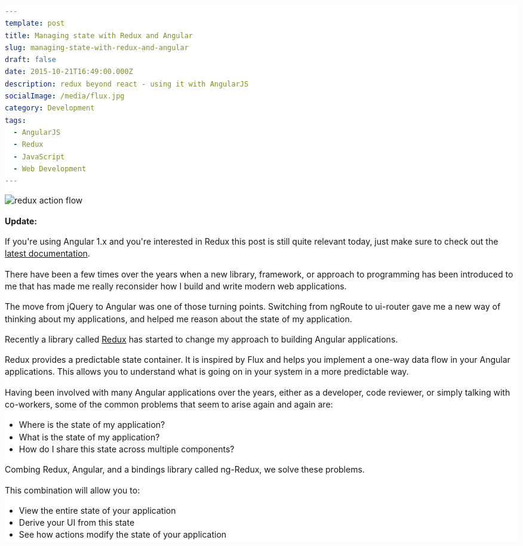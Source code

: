 ```yaml
---
template: post
title: Managing state with Redux and Angular
slug: managing-state-with-redux-and-angular
draft: false
date: 2015-10-21T16:49:00.000Z
description: redux beyond react - using it with AngularJS
socialImage: /media/flux.jpg
category: Development
tags:
  - AngularJS
  - Redux
  - JavaScript
  - Web Development
---
```


![redux action flow](/media/es-lint-1.jpg 'Managing state with Redux and Angular')

**Update:**

If you're using Angular 1.x and you're interested in Redux this post is still quite relevant today, just make sure to check out the [latest documentation](https://github.com/angular-redux/ng-redux).

There have been a few times over the years when a new library, framework, or approach to programming has been introduced to me that has made me really reconsider how I build and write modern web applications.

The move from jQuery to Angular was one of those turning points. Switching from ngRoute to ui-router gave me a new way of thinking about my applications, and helped me reason about the state of my application.

Recently a library called [Redux](https://redux.js.org/) has started to change my approach to building Angular applications.

Redux provides a predictable state container. It is inspired by Flux and helps you implement a one-way data flow in your Angular applications. This allows you to understand what is going on in your system in a more predictable way.

Having been involved with many Angular applications over the years, either as a developer, code reviewer, or simply talking with co-workers, some of the common problems that seem to arise again and again are:

- Where is the state of my application?
- What is the state of my application?
- How do I share this state across multiple components?

Combing Redux, Angular, and a bindings library called ng-Redux, we solve these problems.

This combination will allow you to:

- View the entire state of your application
- Derive your UI from this state
- See how actions modify the state of your application
